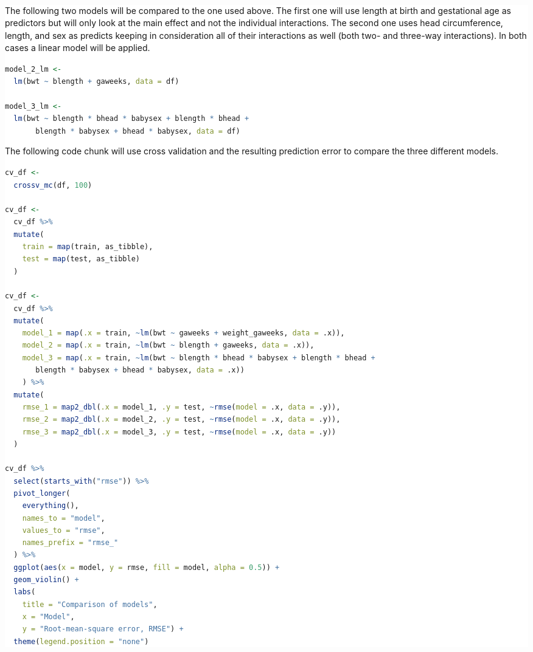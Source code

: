 The following two models will be compared to the one used above. The
first one will use length at birth and gestational age as predictors but
will only look at the main effect and not the individual interactions.
The second one uses head circumference, length, and sex as predicts
keeping in consideration all of their interactions as well (both two-
and three-way interactions). In both cases a linear model will be
applied.

``` r
model_2_lm <-
  lm(bwt ~ blength + gaweeks, data = df)

model_3_lm <-
  lm(bwt ~ blength * bhead * babysex + blength * bhead + 
       blength * babysex + bhead * babysex, data = df)
```

The following code chunk will use cross validation and the resulting
prediction error to compare the three different models.

``` r
cv_df <- 
  crossv_mc(df, 100)

cv_df <-
  cv_df %>%  
  mutate(
    train = map(train, as_tibble),
    test = map(test, as_tibble)
  )

cv_df <-
  cv_df %>% 
  mutate(
    model_1 = map(.x = train, ~lm(bwt ~ gaweeks + weight_gaweeks, data = .x)),
    model_2 = map(.x = train, ~lm(bwt ~ blength + gaweeks, data = .x)), 
    model_3 = map(.x = train, ~lm(bwt ~ blength * bhead * babysex + blength * bhead + 
       blength * babysex + bhead * babysex, data = .x))
    ) %>% 
  mutate(
    rmse_1 = map2_dbl(.x = model_1, .y = test, ~rmse(model = .x, data = .y)),
    rmse_2 = map2_dbl(.x = model_2, .y = test, ~rmse(model = .x, data = .y)),
    rmse_3 = map2_dbl(.x = model_3, .y = test, ~rmse(model = .x, data = .y))
  )

cv_df %>% 
  select(starts_with("rmse")) %>% 
  pivot_longer(
    everything(),
    names_to = "model", 
    values_to = "rmse",
    names_prefix = "rmse_"
  ) %>%   
  ggplot(aes(x = model, y = rmse, fill = model, alpha = 0.5)) + 
  geom_violin() +
  labs(
    title = "Comparison of models",
    x = "Model",
    y = "Root-mean-square error, RMSE") +
  theme(legend.position = "none")
```
